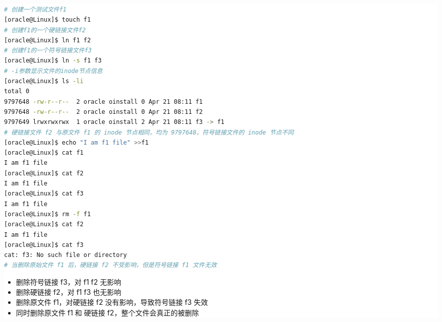```sh
# 创建一个测试文件f1
[oracle@Linux]$ touch f1
# 创建f1的一个硬链接文件f2
[oracle@Linux]$ ln f1 f2
# 创建f1的一个符号链接文件f3
[oracle@Linux]$ ln -s f1 f3
# -i参数显示文件的inode节点信息
[oracle@Linux]$ ls -li
total 0
9797648 -rw-r--r--  2 oracle oinstall 0 Apr 21 08:11 f1
9797648 -rw-r--r--  2 oracle oinstall 0 Apr 21 08:11 f2
9797649 lrwxrwxrwx  1 oracle oinstall 2 Apr 21 08:11 f3 -> f1
# 硬链接文件 f2 与原文件 f1 的 inode 节点相同，均为 9797648，符号链接文件的 inode 节点不同
[oracle@Linux]$ echo "I am f1 file" >>f1
[oracle@Linux]$ cat f1
I am f1 file
[oracle@Linux]$ cat f2
I am f1 file
[oracle@Linux]$ cat f3
I am f1 file
[oracle@Linux]$ rm -f f1
[oracle@Linux]$ cat f2
I am f1 file
[oracle@Linux]$ cat f3
cat: f3: No such file or directory
# 当删除原始文件 f1 后，硬链接 f2 不受影响，但是符号链接 f1 文件无效
```

- 删除符号链接 f3，对 f1 f2 无影响
- 删除硬链接 f2，对 f1 f3 也无影响
- 删除原文件 f1，对硬链接 f2 没有影响，导致符号链接 f3 失效
- 同时删除原文件 f1 和 硬链接 f2，整个文件会真正的被删除
